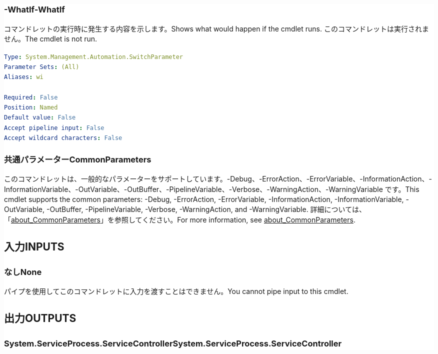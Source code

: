 ### <span data-ttu-id="359f1-166">-WhatIf</span><span class="sxs-lookup"><span data-stu-id="359f1-166">-WhatIf</span></span>

<span data-ttu-id="359f1-167">コマンドレットの実行時に発生する内容を示します。</span><span class="sxs-lookup"><span data-stu-id="359f1-167">Shows what would happen if the cmdlet runs.</span></span> <span data-ttu-id="359f1-168">このコマンドレットは実行されません。</span><span class="sxs-lookup"><span data-stu-id="359f1-168">The cmdlet is not run.</span></span>

```yaml
Type: System.Management.Automation.SwitchParameter
Parameter Sets: (All)
Aliases: wi

Required: False
Position: Named
Default value: False
Accept pipeline input: False
Accept wildcard characters: False
```

### <span data-ttu-id="359f1-169">共通パラメーター</span><span class="sxs-lookup"><span data-stu-id="359f1-169">CommonParameters</span></span>

<span data-ttu-id="359f1-170">このコマンドレットは、一般的なパラメーターをサポートしています。-Debug、-ErrorAction、-ErrorVariable、-InformationAction、-InformationVariable、-OutVariable、-OutBuffer、-PipelineVariable、-Verbose、-WarningAction、-WarningVariable です。</span><span class="sxs-lookup"><span data-stu-id="359f1-170">This cmdlet supports the common parameters: -Debug, -ErrorAction, -ErrorVariable, -InformationAction, -InformationVariable, -OutVariable, -OutBuffer, -PipelineVariable, -Verbose, -WarningAction, and -WarningVariable.</span></span> <span data-ttu-id="359f1-171">詳細については、「[about_CommonParameters](https://go.microsoft.com/fwlink/?LinkID=113216)」を参照してください。</span><span class="sxs-lookup"><span data-stu-id="359f1-171">For more information, see [about_CommonParameters](https://go.microsoft.com/fwlink/?LinkID=113216).</span></span>

## <span data-ttu-id="359f1-172">入力</span><span class="sxs-lookup"><span data-stu-id="359f1-172">INPUTS</span></span>

### <span data-ttu-id="359f1-173">なし</span><span class="sxs-lookup"><span data-stu-id="359f1-173">None</span></span>

<span data-ttu-id="359f1-174">パイプを使用してこのコマンドレットに入力を渡すことはできません。</span><span class="sxs-lookup"><span data-stu-id="359f1-174">You cannot pipe input to this cmdlet.</span></span>

## <span data-ttu-id="359f1-175">出力</span><span class="sxs-lookup"><span data-stu-id="359f1-175">OUTPUTS</span></span>

### <span data-ttu-id="359f1-176">System.ServiceProcess.ServiceController</span><span class="sxs-lookup"><span data-stu-id="359f1-176">System.ServiceProcess.ServiceController</span></span>
